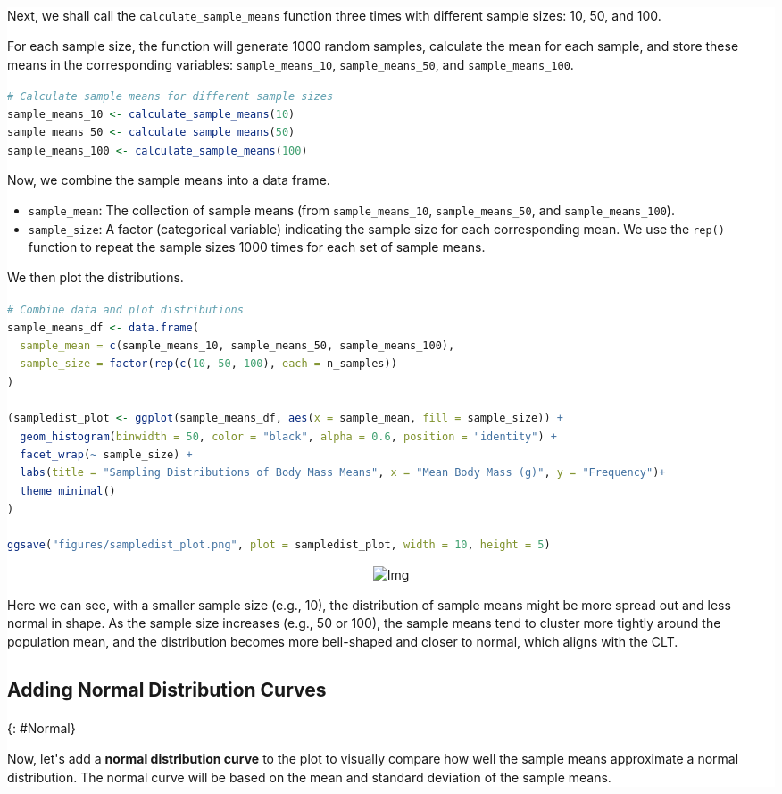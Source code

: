 Next, we shall call the `calculate_sample_means` function three times with different sample sizes: 10, 50, and 100.

For each sample size, the function will generate 1000 random samples, calculate the mean for each sample, and store these means in the corresponding variables: `sample_means_10`, `sample_means_50`, and `sample_means_100`.
     
```r
# Calculate sample means for different sample sizes
sample_means_10 <- calculate_sample_means(10)
sample_means_50 <- calculate_sample_means(50)
sample_means_100 <- calculate_sample_means(100)
```

Now, we combine the sample means into a data frame.
 - `sample_mean`: The collection of sample means (from `sample_means_10`, `sample_means_50`, and `sample_means_100`).
 - `sample_size`: A factor (categorical variable) indicating the sample size for each corresponding mean. We use the `rep()` function to repeat the sample sizes 1000 times for each set of sample means.

We then plot the distributions.

```r
# Combine data and plot distributions
sample_means_df <- data.frame(
  sample_mean = c(sample_means_10, sample_means_50, sample_means_100),
  sample_size = factor(rep(c(10, 50, 100), each = n_samples))
)

(sampledist_plot <- ggplot(sample_means_df, aes(x = sample_mean, fill = sample_size)) +
  geom_histogram(binwidth = 50, color = "black", alpha = 0.6, position = "identity") +
  facet_wrap(~ sample_size) +
  labs(title = "Sampling Distributions of Body Mass Means", x = "Mean Body Mass (g)", y = "Frequency")+
  theme_minimal()
)

ggsave("figures/sampledist_plot.png", plot = sampledist_plot, width = 10, height = 5)
```
<center><img src="{{ site.baseurl }}/figures/sampledist_plot.png" alt="Img"></center>

Here we can see, with a smaller sample size (e.g., 10), the distribution of sample means might be more spread out and less normal in shape. As the sample size increases (e.g., 50 or 100), the sample means tend to cluster more tightly around the population mean, and the distribution becomes more bell-shaped and closer to normal, which aligns with the CLT.

## Adding Normal Distribution Curves
{: #Normal}

Now, let's add a **normal distribution curve** to the plot to visually compare how well the sample means approximate a normal distribution. The normal curve will be based on the mean and standard deviation of the sample means.
